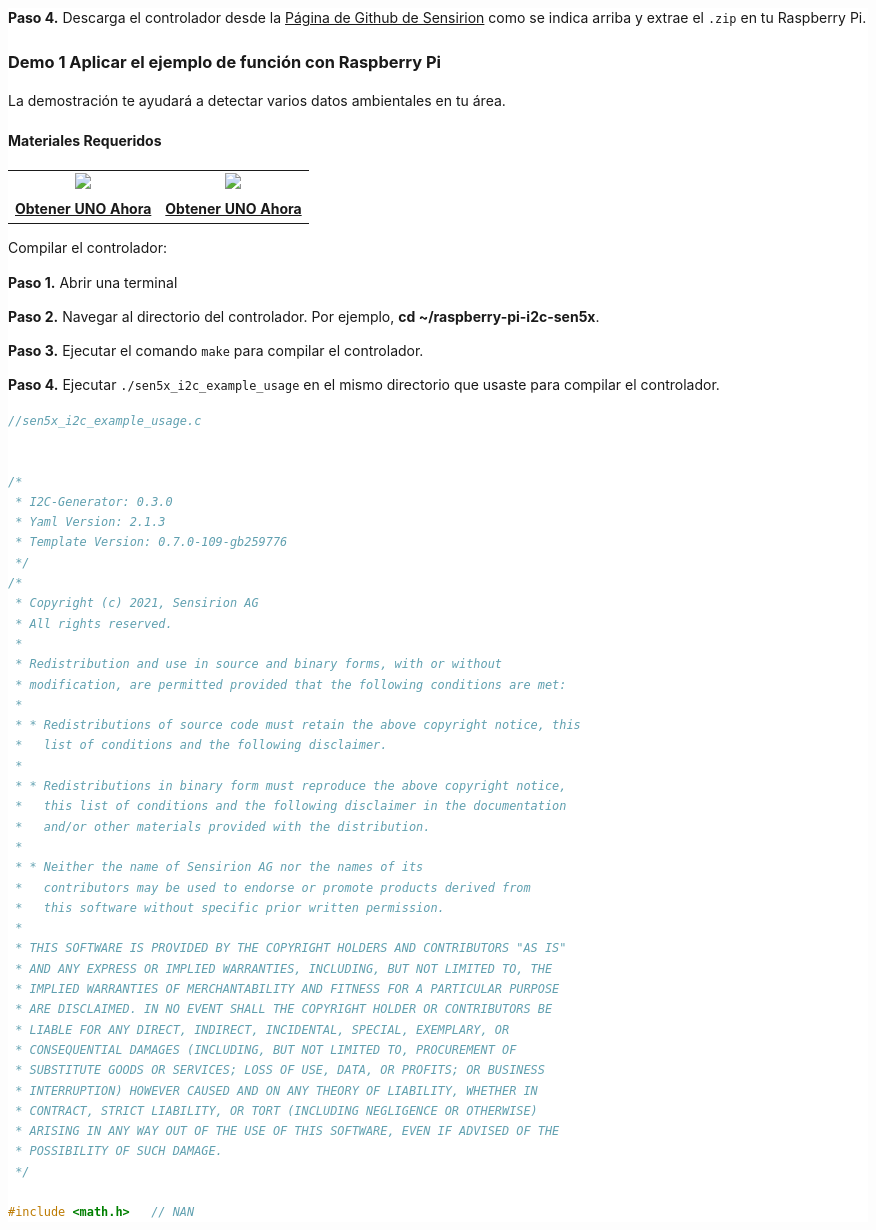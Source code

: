 **Paso 4.** Descarga el controlador desde la [Página de Github de Sensirion](https://github.com/Sensirion/raspberry-pi-i2c-sen5x) como se indica arriba y extrae el `.zip` en tu Raspberry Pi.

### Demo 1 Aplicar el ejemplo de función con Raspberry Pi

La demostración te ayudará a detectar varios datos ambientales en tu área.

#### Materiales Requeridos

|              |              |
|--------------|--------------|
|<div align="center"><img width ="{210}" src="https://files.seeedstudio.com/wiki/GroveAllin1/GroveAllin14.png"/></div>| <div align="center"><img width ="{210}" src="https://files.seeedstudio.com/wiki/GroveAllin1/GroveAllin1overview.jpg"/></div>
|[**Obtener UNO Ahora**](https://www.seeedstudio.com/Raspberry-Pi-4-Computer-Model-B-4GB-p-4077.html)|[**Obtener UNO Ahora**](https://www.seeedstudio.com/Grove-All-in-one-Environmental-Sensor-SEN55-p-5373.html)|

Compilar el controlador:

**Paso 1.** Abrir una terminal

**Paso 2.** Navegar al directorio del controlador. Por ejemplo, **cd ~/raspberry-pi-i2c-sen5x**.

**Paso 3.** Ejecutar el comando `make` para compilar el controlador.

**Paso 4.** Ejecutar `./sen5x_i2c_example_usage` en el mismo directorio que usaste para compilar el controlador.

```cpp
//sen5x_i2c_example_usage.c


/*
 * I2C-Generator: 0.3.0
 * Yaml Version: 2.1.3
 * Template Version: 0.7.0-109-gb259776
 */
/*
 * Copyright (c) 2021, Sensirion AG
 * All rights reserved.
 *
 * Redistribution and use in source and binary forms, with or without
 * modification, are permitted provided that the following conditions are met:
 *
 * * Redistributions of source code must retain the above copyright notice, this
 *   list of conditions and the following disclaimer.
 *
 * * Redistributions in binary form must reproduce the above copyright notice,
 *   this list of conditions and the following disclaimer in the documentation
 *   and/or other materials provided with the distribution.
 *
 * * Neither the name of Sensirion AG nor the names of its
 *   contributors may be used to endorse or promote products derived from
 *   this software without specific prior written permission.
 *
 * THIS SOFTWARE IS PROVIDED BY THE COPYRIGHT HOLDERS AND CONTRIBUTORS "AS IS"
 * AND ANY EXPRESS OR IMPLIED WARRANTIES, INCLUDING, BUT NOT LIMITED TO, THE
 * IMPLIED WARRANTIES OF MERCHANTABILITY AND FITNESS FOR A PARTICULAR PURPOSE
 * ARE DISCLAIMED. IN NO EVENT SHALL THE COPYRIGHT HOLDER OR CONTRIBUTORS BE
 * LIABLE FOR ANY DIRECT, INDIRECT, INCIDENTAL, SPECIAL, EXEMPLARY, OR
 * CONSEQUENTIAL DAMAGES (INCLUDING, BUT NOT LIMITED TO, PROCUREMENT OF
 * SUBSTITUTE GOODS OR SERVICES; LOSS OF USE, DATA, OR PROFITS; OR BUSINESS
 * INTERRUPTION) HOWEVER CAUSED AND ON ANY THEORY OF LIABILITY, WHETHER IN
 * CONTRACT, STRICT LIABILITY, OR TORT (INCLUDING NEGLIGENCE OR OTHERWISE)
 * ARISING IN ANY WAY OUT OF THE USE OF THIS SOFTWARE, EVEN IF ADVISED OF THE
 * POSSIBILITY OF SUCH DAMAGE.
 */

#include <math.h>   // NAN
```